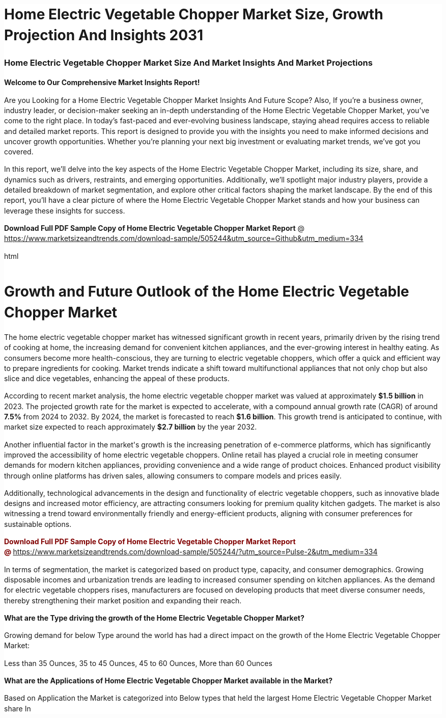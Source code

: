 <h1> Home Electric Vegetable Chopper Market Size, Growth Projection And Insights 2031</h1><div class="" data-test-id=""><h3><span class="">Home Electric Vegetable Chopper Market Size And Market Insights And Market Projections</span></h3></div><div class="" data-test-id=""><p><strong>Welcome to Our Comprehensive Market Insights Report!</strong></p><p>Are you Looking for a Home Electric Vegetable Chopper Market Insights And Future Scope? Also, If you&rsquo;re a business owner, industry leader, or decision-maker seeking an in-depth understanding of the Home Electric Vegetable Chopper Market, you&rsquo;ve come to the right place. In today&rsquo;s fast-paced and ever-evolving business landscape, staying ahead requires access to reliable and detailed market reports. This report is designed to provide you with the insights you need to make informed decisions and uncover growth opportunities. Whether you&rsquo;re planning your next big investment or evaluating market trends, we&rsquo;ve got you covered.</p><p>In this report, we&rsquo;ll delve into the key aspects of the Home Electric Vegetable Chopper Market, including its size, share, and dynamics such as drivers, restraints, and emerging opportunities. Additionally, we&rsquo;ll spotlight major industry players, provide a detailed breakdown of market segmentation, and explore other critical factors shaping the market landscape. By the end of this report, you&rsquo;ll have a clear picture of where the Home Electric Vegetable Chopper Market stands and how your business can leverage these insights for success.</p><p><strong>Download Full PDF Sample Copy of Home Electric Vegetable Chopper Market Report</strong> @ <a href="https://www.marketsizeandtrends.com/download-sample/505244&utm_source=Github&utm_medium=334" target="_blank">https://www.marketsizeandtrends.com/download-sample/505244&utm_source=Github&utm_medium=334</a></p></div><div class="" data-test-id=""><p><span class="">html<!DOCTYPE html><html lang="en"><head> <meta charset="UTF-8"> <meta name="viewport" content="width=device-width, initial-scale=1.0"> <title>Home Electric Vegetable Chopper Market Growth and Future Outlook</title></head><body><h1>Growth and Future Outlook of the Home Electric Vegetable Chopper Market</h1><p>The home electric vegetable chopper market has witnessed significant growth in recent years, primarily driven by the rising trend of cooking at home, the increasing demand for convenient kitchen appliances, and the ever-growing interest in healthy eating. As consumers become more health-conscious, they are turning to electric vegetable choppers, which offer a quick and efficient way to prepare ingredients for cooking. Market trends indicate a shift toward multifunctional appliances that not only chop but also slice and dice vegetables, enhancing the appeal of these products.</p><p>According to recent market analysis, the home electric vegetable chopper market was valued at approximately <strong>$1.5 billion</strong> in 2023. The projected growth rate for the market is expected to accelerate, with a compound annual growth rate (CAGR) of around <strong>7.5%</strong> from 2024 to 2032. By 2024, the market is forecasted to reach <strong>$1.6 billion</strong>. This growth trend is anticipated to continue, with market size expected to reach approximately <strong>$2.7 billion</strong> by the year 2032.</p><p>Another influential factor in the market's growth is the increasing penetration of e-commerce platforms, which has significantly improved the accessibility of home electric vegetable choppers. Online retail has played a crucial role in meeting consumer demands for modern kitchen appliances, providing convenience and a wide range of product choices. Enhanced product visibility through online platforms has driven sales, allowing consumers to compare models and prices easily.</p><p>Additionally, technological advancements in the design and functionality of electric vegetable choppers, such as innovative blade designs and increased motor efficiency, are attracting consumers looking for premium quality kitchen gadgets. The market is also witnessing a trend toward environmentally friendly and energy-efficient products, aligning with consumer preferences for sustainable options. </p><p><strong><span style="color: #800000;">Download Full PDF Sample Copy of Home Electric Vegetable Chopper Market Report @</span>&nbsp;</strong><a href="https://www.marketsizeandtrends.com/download-sample/505244/?utm_source=Pulse-2&amp;utm_medium=334">https://www.marketsizeandtrends.com/download-sample/505244/?utm_source=Pulse-2&amp;utm_medium=334</a></p></p><p>In terms of segmentation, the market is categorized based on product type, capacity, and consumer demographics. Growing disposable incomes and urbanization trends are leading to increased consumer spending on kitchen appliances. As the demand for electric vegetable choppers rises, manufacturers are focused on developing products that meet diverse consumer needs, thereby strengthening their market position and expanding their reach.</p></body></html></span></p><p><strong><span class="">What are the&nbsp;Type driving the growth of the Home Electric Vegetable Chopper Market?</span></strong></p></div><div class="" data-test-id=""><p><span class="">Growing demand for below Type around the world has had a direct impact on the growth of the Home Electric Vegetable Chopper Market:</span></p></div><div class="" data-test-id=""><p>Less than 35 Ounces, 35 to 45 Ounces, 45 to 60 Ounces, More than 60 Ounces</p><p><span class=""><strong>What are the&nbsp;Applications&nbsp;of Home Electric Vegetable Chopper Market available in the Market?</strong></span></p></div><div class="" data-test-id=""><p><span class="">Based on Application the Market is categorized into Below types that held the largest Home Electric Vegetable Chopper Market share In